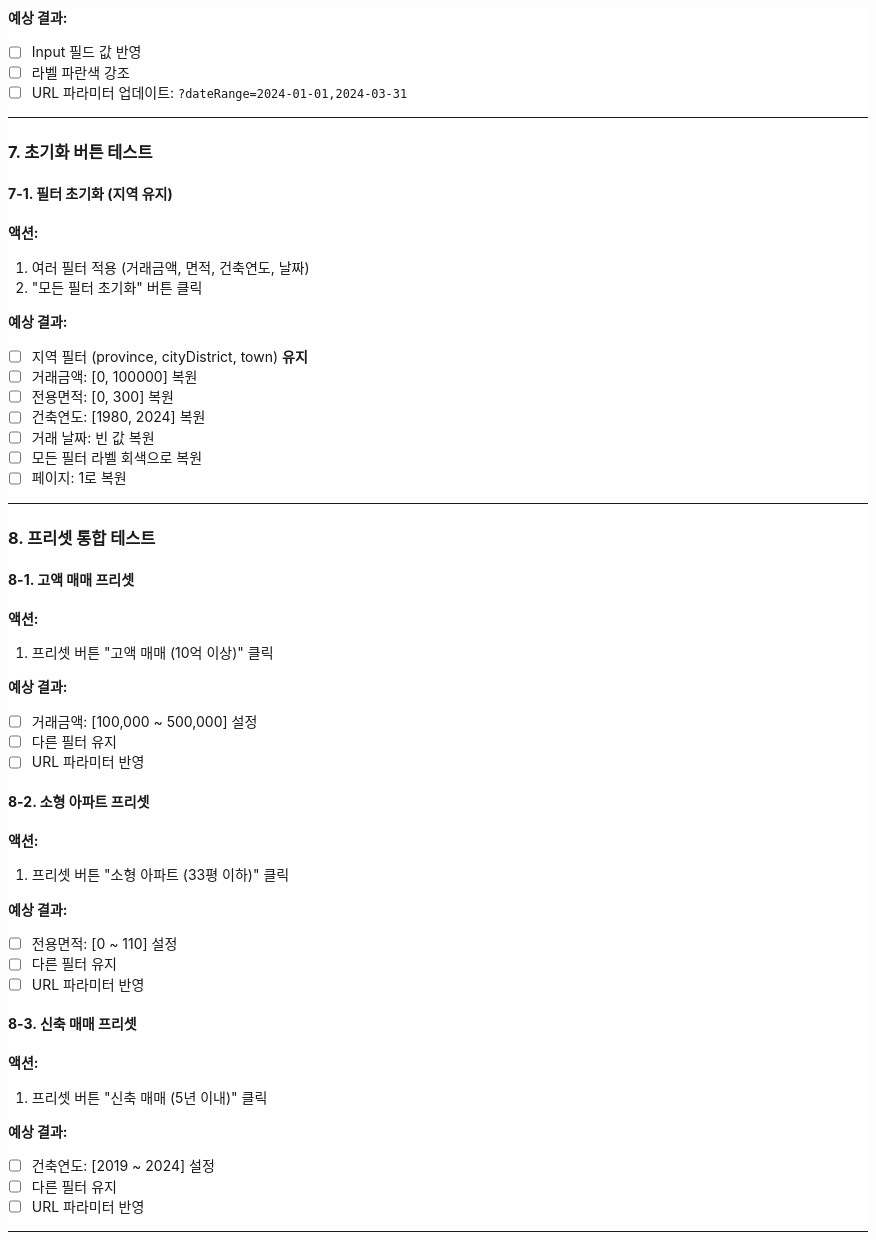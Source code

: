 **예상 결과:**
- [ ] Input 필드 값 반영
- [ ] 라벨 파란색 강조
- [ ] URL 파라미터 업데이트: `?dateRange=2024-01-01,2024-03-31`

---

### 7. 초기화 버튼 테스트

#### 7-1. 필터 초기화 (지역 유지)
**액션:**
1. 여러 필터 적용 (거래금액, 면적, 건축연도, 날짜)
2. "모든 필터 초기화" 버튼 클릭

**예상 결과:**
- [ ] 지역 필터 (province, cityDistrict, town) **유지**
- [ ] 거래금액: [0, 100000] 복원
- [ ] 전용면적: [0, 300] 복원
- [ ] 건축연도: [1980, 2024] 복원
- [ ] 거래 날짜: 빈 값 복원
- [ ] 모든 필터 라벨 회색으로 복원
- [ ] 페이지: 1로 복원

---

### 8. 프리셋 통합 테스트

#### 8-1. 고액 매매 프리셋
**액션:**
1. 프리셋 버튼 "고액 매매 (10억 이상)" 클릭

**예상 결과:**
- [ ] 거래금액: [100,000 ~ 500,000] 설정
- [ ] 다른 필터 유지
- [ ] URL 파라미터 반영

#### 8-2. 소형 아파트 프리셋
**액션:**
1. 프리셋 버튼 "소형 아파트 (33평 이하)" 클릭

**예상 결과:**
- [ ] 전용면적: [0 ~ 110] 설정
- [ ] 다른 필터 유지
- [ ] URL 파라미터 반영

#### 8-3. 신축 매매 프리셋
**액션:**
1. 프리셋 버튼 "신축 매매 (5년 이내)" 클릭

**예상 결과:**
- [ ] 건축연도: [2019 ~ 2024] 설정
- [ ] 다른 필터 유지
- [ ] URL 파라미터 반영

---